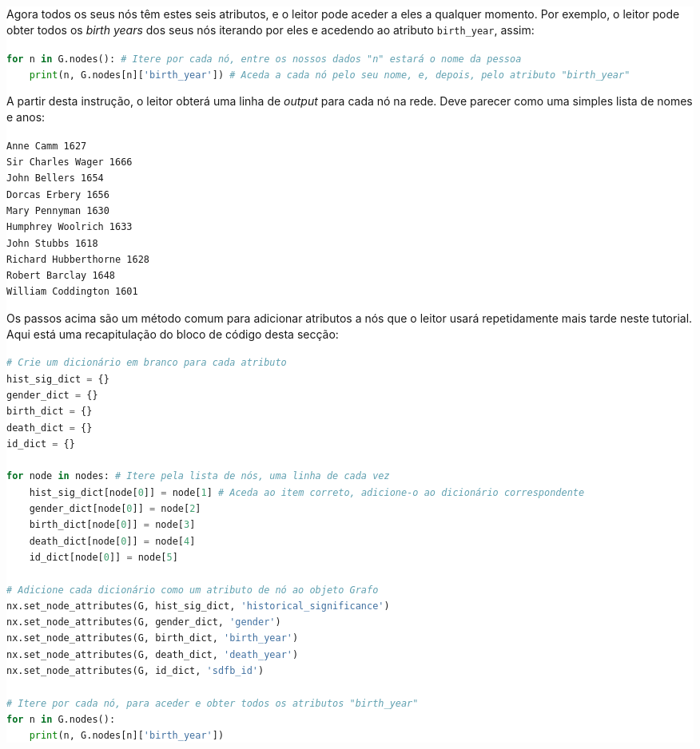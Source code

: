 Agora todos os seus nós têm estes seis atributos, e o leitor pode aceder a eles a qualquer momento. Por exemplo, o leitor pode obter todos os *birth years* dos seus nós iterando por eles e acedendo ao atributo `birth_year`, assim:

```python
for n in G.nodes(): # Itere por cada nó, entre os nossos dados "n" estará o nome da pessoa
    print(n, G.nodes[n]['birth_year']) # Aceda a cada nó pelo seu nome, e, depois, pelo atributo "birth_year"
```

A partir desta instrução, o leitor obterá uma linha de *output* para cada nó na rede. Deve parecer como uma simples lista de nomes e anos:

```
Anne Camm 1627
Sir Charles Wager 1666
John Bellers 1654
Dorcas Erbery 1656
Mary Pennyman 1630
Humphrey Woolrich 1633
John Stubbs 1618
Richard Hubberthorne 1628
Robert Barclay 1648
William Coddington 1601
```

Os passos acima são um método comum para adicionar atributos a nós que o leitor usará repetidamente mais tarde neste tutorial. Aqui está uma recapitulação do bloco de código desta secção:

```python
# Crie um dicionário em branco para cada atributo
hist_sig_dict = {}
gender_dict = {}
birth_dict = {}
death_dict = {}
id_dict = {}

for node in nodes: # Itere pela lista de nós, uma linha de cada vez
    hist_sig_dict[node[0]] = node[1] # Aceda ao item correto, adicione-o ao dicionário correspondente
    gender_dict[node[0]] = node[2]
    birth_dict[node[0]] = node[3]
    death_dict[node[0]] = node[4]
    id_dict[node[0]] = node[5]

# Adicione cada dicionário como um atributo de nó ao objeto Grafo
nx.set_node_attributes(G, hist_sig_dict, 'historical_significance')
nx.set_node_attributes(G, gender_dict, 'gender')
nx.set_node_attributes(G, birth_dict, 'birth_year')
nx.set_node_attributes(G, death_dict, 'death_year')
nx.set_node_attributes(G, id_dict, 'sdfb_id')

# Itere por cada nó, para aceder e obter todos os atributos "birth_year"
for n in G.nodes():
    print(n, G.nodes[n]['birth_year'])
```


[^visualizacao]: Nota de tradução: Como o leitor poderá confirmar mais abaixo, os autores desta lição transformaram os dados aqui analisados num gráfico, sem explicar tal passo, visto que o artigo lida com a análise dos dados, não a sua visualização. Se desejar, pode ler também a lição aqui referida e voltar a esta para confirmar que o seu gráfico se assemelha ao dos quatro autores. Aconselhamos que o faça após ter concluído todos os passos aqui descritos.
[^python2e3]: Nota de tradução: Isto pode estender-se ao uso de comandos, na sua *shell*, nomeadamente aquando da instalação do pip e de pacotes (ver Preparação dos Dados e Instalação do NetworkX).
[^pipinstall]: Em muitos (mas não todos os) casos, `pip` ou `pip3` serão instalados automaticamente com o Python3.
[^pip]: Algumas instalações só quererão que o leitor digite `pip` sem "3," mas no Python 3, `pip3` é a mais comum. Se um não funcionar, tente o outro!
[^networkx2.4]: Nota de tradução: Devemos informar o leitor que foi usado o NetworkX 2.4 para a [lição original em inglês](/en/lessons/exploring-and-analyzing-network-data-with-python) (em inglês), não a versão 2.6.2, a mais recente aquando da realização desta tradução. Existem algumas diferenças entre estas duas versões, uma das quais iremos sublinhar mais abaixo.
[^slicing]: Existem algumas técnicas *pythónicas* que este código usa. A primeira é a 'compreensão de lista' (*list comprehensions*), que incorporam *loops* (`for n in nodes`) para criar novas listas (em parêntesis retos), assim: `new_list = [item for item in old_list]`. A segunda é a *list slicing*, que permite-lhe subdividir ou "*slice*" ("cortar") a lista. A notação da *list slicing* `[1:]` toma tudo *exceto* o primeiro item na lista. O 1 informa o Python para começar com o segundo item nesta lista (no Python, o leitor começa a contar do 0), e os dois pontos dizem ao Python para tomar tudo até ao fim da lista. Como a primeira linha em ambas destas listas é a fila de cabeçalho de cada CSV, nós não queremos que esses cabeçalhos sejam incluídos nos nossos dados.
[^averagedegree]: O grau médio é o número médio de conexões de cada nó na sua rede. Ver mais sobre o grau na secção sobre centralidade deste tutorial. Nota de tradução: aconselhamos o leitor a executar o código com o NetworkX 2.4 caso deseje obter o grau médio. Pode instalar esta versão sobre a 2.6.2, executar o código para obter o valor, e voltar a repor a versão mais recente, sem problemas.
[^dictionary]: Dicionários são um tipo de dados incorporados no Python, construídos com pares de chave-valor. Pense numa chave como a palavra-chave num dicionário, e o valor como a sua definição. Chaves têm que ser únicas (só uma de cada por dicionário), mas os valores podem ser qualquer coisa. Dicionários são representados por chavetas, com chaves e valores separados por dois pontos: `{key1:value1, key2:value2, ...}`. Dicionários são uma das maneiras mais rápidas de armazenar valores que o leitor sabe necessitar mais tarde. De facto, um objeto Grafo do NetworkX é, ele próprio, feito de dicionários aninhados.
[^brackets]: Note que este código usa parêntesis retos de duas formas. Usa números em parêntesis retos para aceder índices específicos numa lista de nós (por exemplo, o ano de nascimento no `node[4]`), mas também usa parêntesis retos para designar uma *chave* (sempre `node[0]`, o ID) a qualquer um dos nossos dicionários vazios: `dictionary[key] = value`. Conveniente!
[^singletons]: Por uma questão de simplicidade, nós removemos quaisquer nós que *não estão conectados a quaisquer outros* do *dataset* antes de termos começado. Isto foi feito simplesmente para reduzir a desordem, mas também é muito comum de se ver muitos estes nós solteiros no seu *dataset* de rede comum.
[^density]: Mas mantenha em mente que isto é a densidade de *toda* a rede, incluindo esses componentes não conectados a flutuar em órbita. Existem várias conexões possíveis entre e com eles. Se o leitor tivesse tomado a densidade somente do componente maior, poderia ter obtido um número diferente. O leitor poderia faze-lo ao encontrar o componente mais largo como nós lhe mostramos na próxima secção sobre o **diâmetro**, e, depois, ao executar o mesmo método de densidade somente nesse componente.
[^path]: Nós tomamos o comprimento da lista *menos um* porque nós queremos o número de *edges* (ou passos) entre os nós listados aqui, ao invés do número de nós.
[^random]: A forma mais correta de fazer este tipo de comparação é criar *grafos aleatórios* de tamanho idêntico para ver se as métricas diferem da norma. O NetworkX oferece várias ferramentas para [gerar grafos aleatórios](https://networkx.github.io/documentation/stable/reference/generators.html#module-networkx.generators.random_graphs).
[^transitivity]: Porque se chama transitividade? O leitor pode recordar-se da propriedade transitiva de Geometria das aulas de Matemática no Ensino Secundário: se A=B e B=C, o A deve ser igual a C. Semelhantemente, no fechamento triádico, se a pessoa A conhece a pessoa B e a pessoa B conhece a pessoa C, então a pessoa A provavelmente conhece a pessoa C: logo, transitividade.
[^power]: Aqueles de vocês com experiência em Estatística notarão que grau em redes sociais segue tipicamente uma *lei de potência*, mas isto não é nem pouco usual, nem especialmente útil saber.
[^overall]: Embora não venhamos a cobri-lo neste tutorial, é geralmente boa ideia obter a clasificação modular global primeiro para determinar se o leitor aprenderá qualquer coisa ao repartir a sua rede de acordo com a modularidade. Para ver a classificação geral da modularidade, tome as comunidades que calculou com `communities = community.best_partition(G)` e execute `global_modularity = community.modularity(communities, G)`. E depois basta aplicar `print(global_modularity)`.
[^plymouth]: Nota de tradução: [Plymouth](https://pt.wikipedia.org/wiki/Col%C3%B4nia_de_Plymouth) foi a primeira colónia inglesa permanente na região da Nova Inglaterra, no nordeste dos Estados Unidos da América, tendo sido fundada em 1620 por vários colonos puritanos, entre os quais um tal [William Bradford](https://en.wikipedia.org/wiki/William_Bradford_(governor)). Este [outro](https://en.wikipedia.org/wiki/William_Bradford_(printer,_born_1663)) referido foi um importante impressor *quaker*.
[^modularity]: Em redes grandes, as listas seriam provavelmente ilegivelmente longas, mas o leitor poderia obter uma ideia de todas as classes modulares duma só vez ao visualizar a rede e adicionar cor aos nós baseada na sua classe modular.
[^import]: Cada formato de ficheiro que é exportável é também importável. Se o leitor tiver um ficheiro GEXF do Gephi que quer pôr no NetworkX, digitaria `G = nx.read_gexf('some_file.gexf')`.